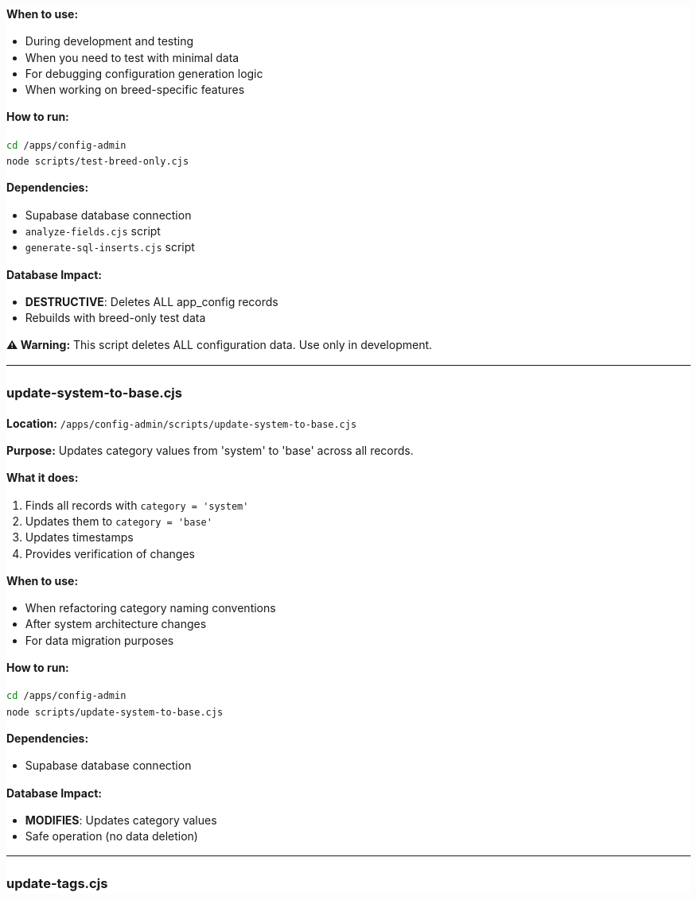 **When to use:**
- During development and testing
- When you need to test with minimal data
- For debugging configuration generation logic
- When working on breed-specific features

**How to run:**
```bash
cd /apps/config-admin
node scripts/test-breed-only.cjs
```

**Dependencies:**
- Supabase database connection
- `analyze-fields.cjs` script
- `generate-sql-inserts.cjs` script

**Database Impact:**
- **DESTRUCTIVE**: Deletes ALL app_config records
- Rebuilds with breed-only test data

**⚠️ Warning:** This script deletes ALL configuration data. Use only in development.

---

### update-system-to-base.cjs

**Location:** `/apps/config-admin/scripts/update-system-to-base.cjs`

**Purpose:** Updates category values from 'system' to 'base' across all records.

**What it does:**
1. Finds all records with `category = 'system'`
2. Updates them to `category = 'base'`
3. Updates timestamps
4. Provides verification of changes

**When to use:**
- When refactoring category naming conventions
- After system architecture changes
- For data migration purposes

**How to run:**
```bash
cd /apps/config-admin
node scripts/update-system-to-base.cjs
```

**Dependencies:**
- Supabase database connection

**Database Impact:**
- **MODIFIES**: Updates category values
- Safe operation (no data deletion)

---

### update-tags.cjs
